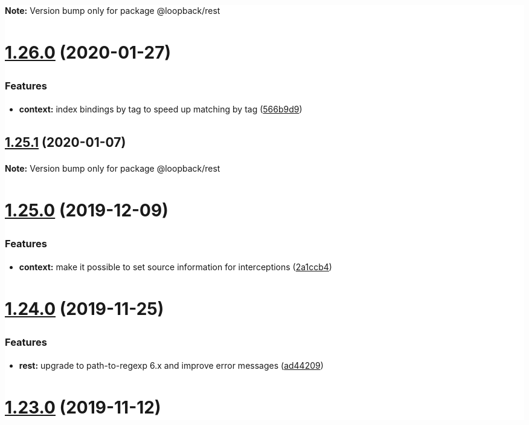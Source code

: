 **Note:** Version bump only for package @loopback/rest





# [1.26.0](https://github.com/strongloop/loopback-next/compare/@loopback/rest@1.25.1...@loopback/rest@1.26.0) (2020-01-27)


### Features

* **context:** index bindings by tag to speed up matching by tag ([566b9d9](https://github.com/strongloop/loopback-next/commit/566b9d9a35ce52d9aeefe17e36f91c9714616b21))





## [1.25.1](https://github.com/strongloop/loopback-next/compare/@loopback/rest@1.25.0...@loopback/rest@1.25.1) (2020-01-07)

**Note:** Version bump only for package @loopback/rest





# [1.25.0](https://github.com/strongloop/loopback-next/compare/@loopback/rest@1.24.0...@loopback/rest@1.25.0) (2019-12-09)


### Features

* **context:** make it possible to set source information for interceptions ([2a1ccb4](https://github.com/strongloop/loopback-next/commit/2a1ccb409a889d8b30b03ddf3284c9e9d5554e27))





# [1.24.0](https://github.com/strongloop/loopback-next/compare/@loopback/rest@1.23.0...@loopback/rest@1.24.0) (2019-11-25)


### Features

* **rest:** upgrade to path-to-regexp 6.x and improve error messages ([ad44209](https://github.com/strongloop/loopback-next/commit/ad4420954e3d3c18d4a52ca7511985d026efcdc6))





# [1.23.0](https://github.com/strongloop/loopback-next/compare/@loopback/rest@1.22.0...@loopback/rest@1.23.0) (2019-11-12)
